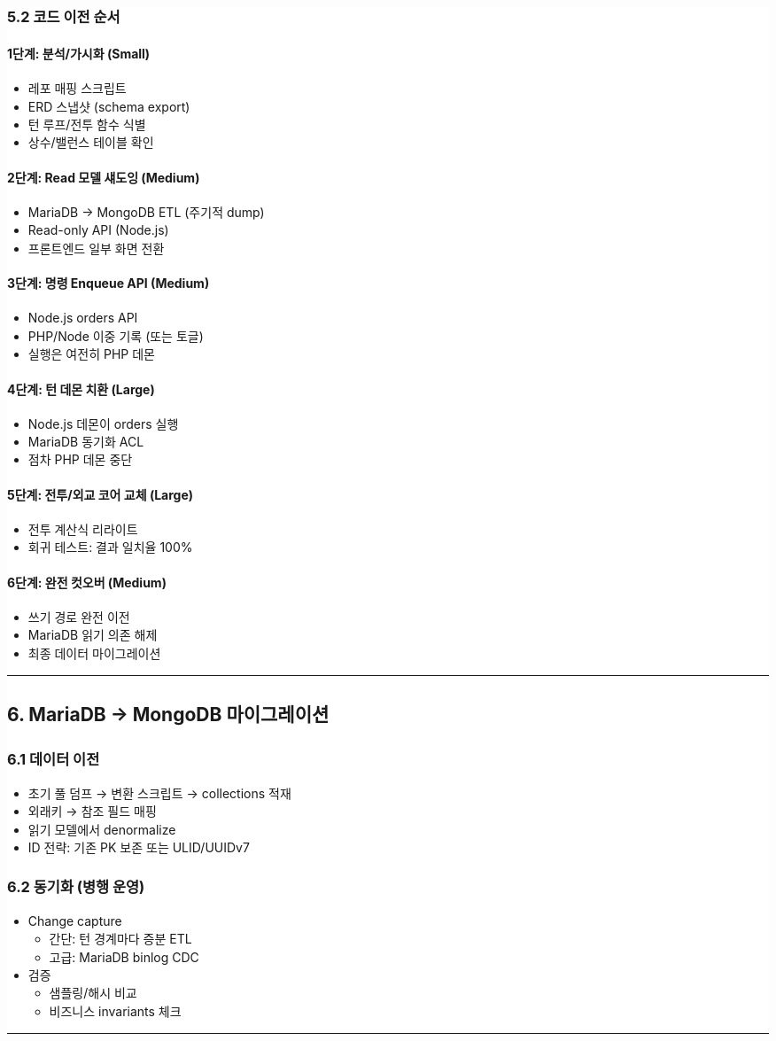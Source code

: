 ### 5.2 코드 이전 순서

#### 1단계: 분석/가시화 (Small)
- 레포 매핑 스크립트
- ERD 스냅샷 (schema export)
- 턴 루프/전투 함수 식별
- 상수/밸런스 테이블 확인

#### 2단계: Read 모델 섀도잉 (Medium)
- MariaDB → MongoDB ETL (주기적 dump)
- Read-only API (Node.js)
- 프론트엔드 일부 화면 전환

#### 3단계: 명령 Enqueue API (Medium)
- Node.js orders API
- PHP/Node 이중 기록 (또는 토글)
- 실행은 여전히 PHP 데몬

#### 4단계: 턴 데몬 치환 (Large)
- Node.js 데몬이 orders 실행
- MariaDB 동기화 ACL
- 점차 PHP 데몬 중단

#### 5단계: 전투/외교 코어 교체 (Large)
- 전투 계산식 리라이트
- 회귀 테스트: 결과 일치율 100%

#### 6단계: 완전 컷오버 (Medium)
- 쓰기 경로 완전 이전
- MariaDB 읽기 의존 해제
- 최종 데이터 마이그레이션

---

## 6. MariaDB → MongoDB 마이그레이션

### 6.1 데이터 이전
- 초기 풀 덤프 → 변환 스크립트 → collections 적재
- 외래키 → 참조 필드 매핑
- 읽기 모델에서 denormalize
- ID 전략: 기존 PK 보존 또는 ULID/UUIDv7

### 6.2 동기화 (병행 운영)
- Change capture
  - 간단: 턴 경계마다 증분 ETL
  - 고급: MariaDB binlog CDC
- 검증
  - 샘플링/해시 비교
  - 비즈니스 invariants 체크

---